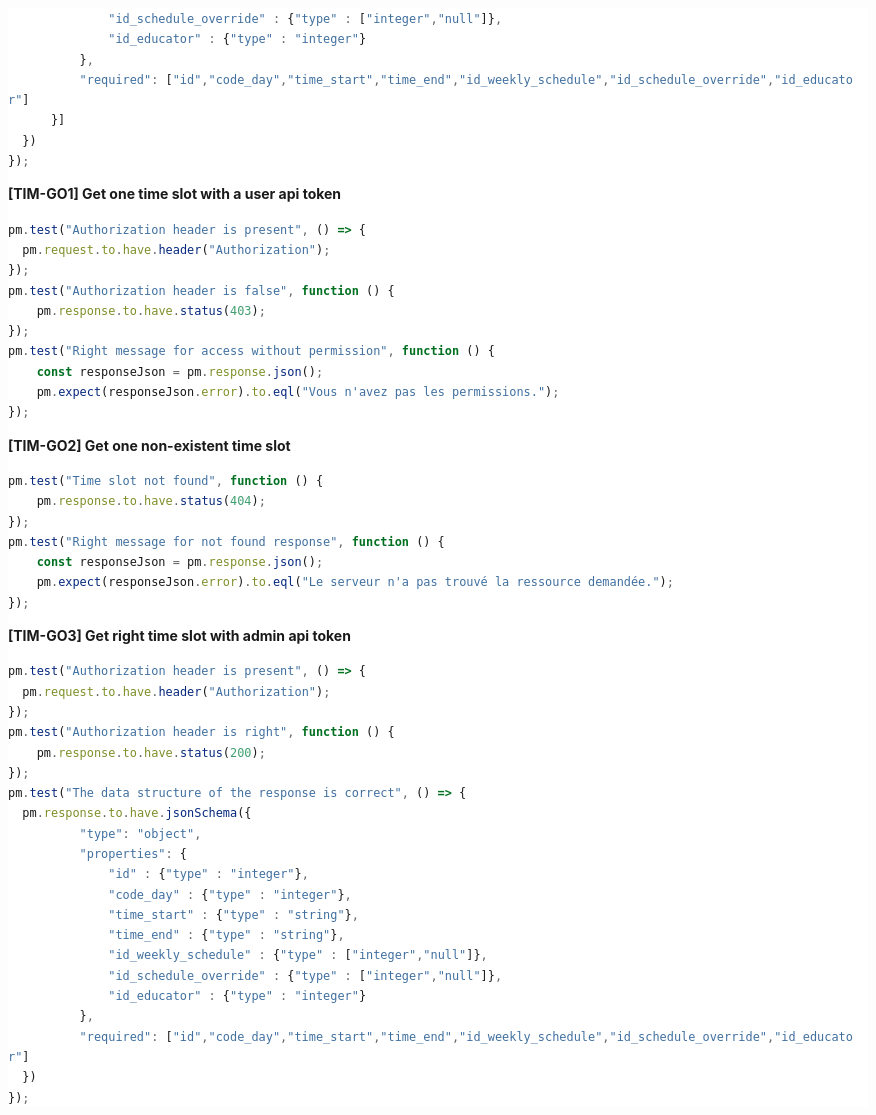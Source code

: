 ```javascript
              "id_schedule_override" : {"type" : ["integer","null"]},
              "id_educator" : {"type" : "integer"}
          },
          "required": ["id","code_day","time_start","time_end","id_weekly_schedule","id_schedule_override","id_educator"]
      }]
  })
});
```

**[TIM-GO1] Get one time slot with a user api token**

```javascript
pm.test("Authorization header is present", () => {
  pm.request.to.have.header("Authorization");
});
pm.test("Authorization header is false", function () {
    pm.response.to.have.status(403);
});
pm.test("Right message for access without permission", function () {
    const responseJson = pm.response.json();
    pm.expect(responseJson.error).to.eql("Vous n'avez pas les permissions.");
});
```

**[TIM-GO2] Get one non-existent time slot**

```javascript
pm.test("Time slot not found", function () {
    pm.response.to.have.status(404);
});
pm.test("Right message for not found response", function () {
    const responseJson = pm.response.json();
    pm.expect(responseJson.error).to.eql("Le serveur n'a pas trouvé la ressource demandée.");
});
```

**[TIM-GO3] Get right time slot with admin api token**

```javascript
pm.test("Authorization header is present", () => {
  pm.request.to.have.header("Authorization");
});
pm.test("Authorization header is right", function () {
    pm.response.to.have.status(200);
});
pm.test("The data structure of the response is correct", () => {
  pm.response.to.have.jsonSchema({
          "type": "object",
          "properties": {
              "id" : {"type" : "integer"},
              "code_day" : {"type" : "integer"},
              "time_start" : {"type" : "string"},
              "time_end" : {"type" : "string"},
              "id_weekly_schedule" : {"type" : ["integer","null"]},
              "id_schedule_override" : {"type" : ["integer","null"]},
              "id_educator" : {"type" : "integer"}
          },
          "required": ["id","code_day","time_start","time_end","id_weekly_schedule","id_schedule_override","id_educator"]
  })
});
```
